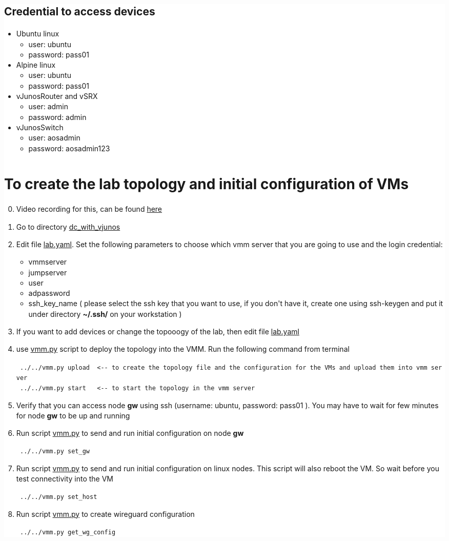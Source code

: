 ## Credential to access devices
- Ubuntu linux
    - user: ubuntu
    - password: pass01
- Alpine linux
    - user: ubuntu
    - password: pass01
- vJunosRouter and vSRX
    - user: admin
    - password: admin
- vJunosSwitch
    - user: aosadmin
    - password: aosadmin123

# To create the lab topology and initial configuration of VMs
0. Video recording for this, can be found [here](https://junipernetworks-my.sharepoint.com/:v:/g/personal/irzan_juniper_net/ESQs9TVFPZBLjxMFxXi7VfwB94hHmZ8p1EViioVqnYw2-A?nav=eyJyZWZlcnJhbEluZm8iOnsicmVmZXJyYWxBcHAiOiJPbmVEcml2ZUZvckJ1c2luZXNzIiwicmVmZXJyYWxBcHBQbGF0Zm9ybSI6IldlYiIsInJlZmVycmFsTW9kZSI6InZpZXciLCJyZWZlcnJhbFZpZXciOiJNeUZpbGVzTGlua0NvcHkifX0&e=BGtJJQ)
1. Go to directory [dc_with_vjunos](./)
2. Edit file [lab.yaml](./lab.yaml). Set the following parameters to choose which vmm server that you are going to use and the login credential:
    - vmmserver 
    - jumpserver
    - user 
    - adpassword
    - ssh_key_name ( please select the ssh key that you want to use, if you don't have it, create one using ssh-keygen and put it under directory **~/.ssh/** on your workstation )
3. If you want to add devices or change the topooogy of the lab, then edit file [lab.yaml](lab.yaml)
4. use [vmm.py](../../vmm.py) script to deploy the topology into the VMM. Run the following command from terminal

        ../../vmm.py upload  <-- to create the topology file and the configuration for the VMs and upload them into vmm server
        ../../vmm.py start   <-- to start the topology in the vmm server

5. Verify that you can access node **gw** using ssh (username: ubuntu,  password: pass01 ). You may have to wait for few minutes for node **gw** to be up and running
6. Run script [vmm.py](../../vmm.py) to send and run initial configuration on node **gw**

        ../../vmm.py set_gw

7. Run script [vmm.py](../../vmm.py) to send and run initial configuration on linux nodes. This script will also reboot the VM. So wait before you test connectivity into the VM

        ../../vmm.py set_host

9. Run script [vmm.py](../../vmm.py) to create wireguard configuration

        ../../vmm.py get_wg_config
